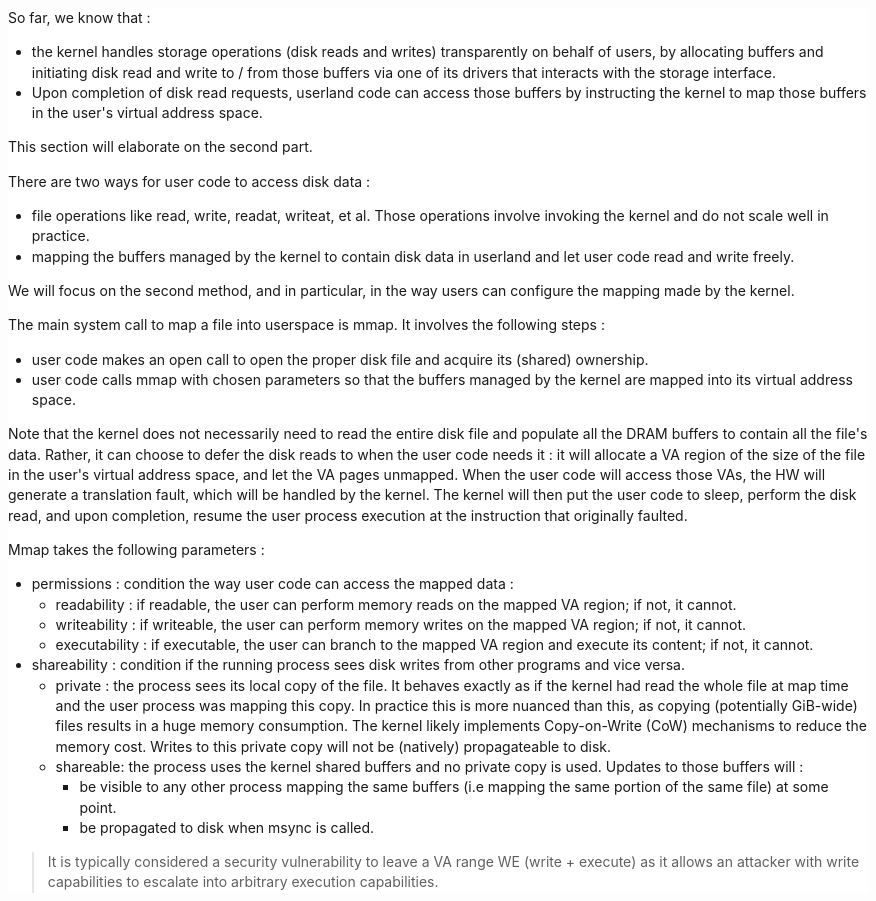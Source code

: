 So far, we know that :
- the kernel handles storage operations (disk reads and writes) transparently on behalf of users, by allocating buffers and initiating disk read and write to / from those buffers via one of its drivers that interacts with the storage interface.
- Upon completion of disk read requests, userland code can access those buffers by instructing the kernel to map those buffers in the user's virtual address space.

This section will elaborate on the second part.

There are two ways for user code to access disk data :
- file operations like read, write, readat, writeat, et al. Those operations involve invoking the kernel and do not scale well in practice.
- mapping the buffers managed by the kernel to contain disk data in userland and let user code read and write freely.

We will focus on the second method, and in particular, in the way users can configure the mapping made by the kernel.

The main system call to map a file into userspace is mmap. It involves the following steps :
- user code makes an open call to open the proper disk file and acquire its (shared) ownership.
- user code calls mmap with chosen parameters so that the buffers managed by the kernel are mapped into its virtual address space.

Note that the kernel does not necessarily need to read the entire disk file and populate all the DRAM buffers to contain all the file's data.
Rather, it can choose to defer the disk reads to when the user code needs it : it will allocate a VA region of the size of the file in the user's virtual address space, and let the VA pages unmapped. When the user code will access those VAs, the HW will generate a translation fault, which will be handled by the kernel. The kernel will then put the user code to sleep, perform the disk read, and upon completion, resume the user process execution at the instruction that originally faulted.

Mmap takes the following parameters :
- permissions : condition the way user code can access the mapped data :
  - readability : if readable, the user can perform memory reads on the mapped VA region; if not, it cannot.
  - writeability : if writeable, the user can perform memory writes on the mapped VA region; if not, it cannot.
  - executability : if executable, the user can branch to the mapped VA region and execute its content; if not, it cannot.
- shareability : condition if the running process sees disk writes from other programs and vice versa.
  - private : the process sees its local copy of the file. It behaves exactly as if the kernel had read the whole file at map time and the user process was mapping this copy. In practice this is more nuanced than this, as copying (potentially GiB-wide) files results in a huge memory consumption. The kernel likely implements Copy-on-Write (CoW) mechanisms to reduce the memory cost. Writes to this private copy will not be (natively) propagateable to disk.
  - shareable: the process uses the kernel shared buffers and no private copy is used. Updates to those buffers will :
    - be visible to any other process mapping the same buffers (i.e mapping the same portion of the same file) at some point.
    - be propagated to disk when msync is called.

> It is typically considered a security vulnerability to leave a VA range WE (write + execute) as it allows an attacker with write capabilities to escalate into arbitrary execution capabilities.

